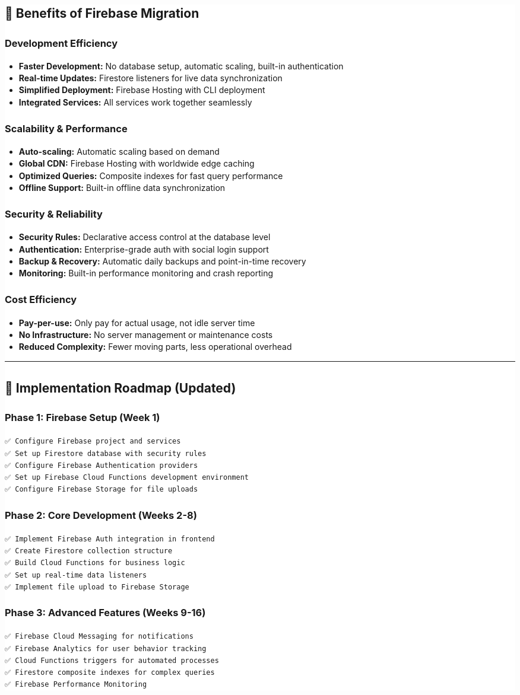 
## 🎯 **Benefits of Firebase Migration**

### **Development Efficiency**
- **Faster Development:** No database setup, automatic scaling, built-in authentication
- **Real-time Updates:** Firestore listeners for live data synchronization
- **Simplified Deployment:** Firebase Hosting with CLI deployment
- **Integrated Services:** All services work together seamlessly

### **Scalability & Performance**
- **Auto-scaling:** Automatic scaling based on demand
- **Global CDN:** Firebase Hosting with worldwide edge caching
- **Optimized Queries:** Composite indexes for fast query performance
- **Offline Support:** Built-in offline data synchronization

### **Security & Reliability**
- **Security Rules:** Declarative access control at the database level
- **Authentication:** Enterprise-grade auth with social login support
- **Backup & Recovery:** Automatic daily backups and point-in-time recovery
- **Monitoring:** Built-in performance monitoring and crash reporting

### **Cost Efficiency**
- **Pay-per-use:** Only pay for actual usage, not idle server time
- **No Infrastructure:** No server management or maintenance costs
- **Reduced Complexity:** Fewer moving parts, less operational overhead

---

## 🚀 **Implementation Roadmap (Updated)**

### **Phase 1: Firebase Setup (Week 1)**
```
✅ Configure Firebase project and services
✅ Set up Firestore database with security rules
✅ Configure Firebase Authentication providers
✅ Set up Firebase Cloud Functions development environment
✅ Configure Firebase Storage for file uploads
```

### **Phase 2: Core Development (Weeks 2-8)**
```
✅ Implement Firebase Auth integration in frontend
✅ Create Firestore collection structure
✅ Build Cloud Functions for business logic
✅ Set up real-time data listeners
✅ Implement file upload to Firebase Storage
```

### **Phase 3: Advanced Features (Weeks 9-16)**
```
✅ Firebase Cloud Messaging for notifications
✅ Firebase Analytics for user behavior tracking
✅ Cloud Functions triggers for automated processes
✅ Firestore composite indexes for complex queries
✅ Firebase Performance Monitoring
```
